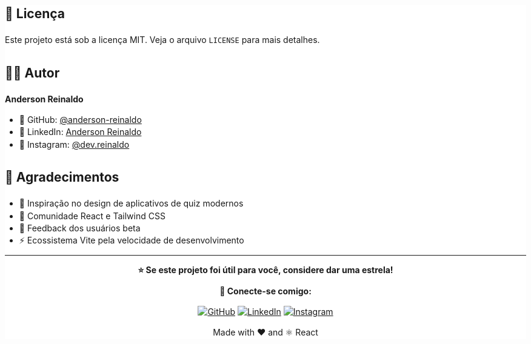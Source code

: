 ## 📄 Licença

Este projeto está sob a licença MIT. Veja o arquivo `LICENSE` para mais detalhes.

## 👨‍💻 Autor

**Anderson Reinaldo**
- 🐙 GitHub: [@anderson-reinaldo](https://github.com/anderson-reinaldo)
- 💼 LinkedIn: [Anderson Reinaldo](http://www.linkedin.com/in/dev-anderson-reinaldo)
- 📸 Instagram: [@dev.reinaldo](https://www.instagram.com/dev.reinaldo/)

## 🙏 Agradecimentos

- 🎨 Inspiração no design de aplicativos de quiz modernos
- 🧩 Comunidade React e Tailwind CSS
- 🎯 Feedback dos usuários beta
- ⚡ Ecossistema Vite pela velocidade de desenvolvimento

---

<div align="center">

**⭐ Se este projeto foi útil para você, considere dar uma estrela!**

**🔗 Conecte-se comigo:**

[![GitHub](https://img.shields.io/badge/GitHub-100000?style=for-the-badge&logo=github&logoColor=white)](https://github.com/anderson-reinaldo)
[![LinkedIn](https://img.shields.io/badge/LinkedIn-0077B5?style=for-the-badge&logo=linkedin&logoColor=white)](http://www.linkedin.com/in/dev-anderson-reinaldo)
[![Instagram](https://img.shields.io/badge/Instagram-E4405F?style=for-the-badge&logo=instagram&logoColor=white)](https://www.instagram.com/dev.reinaldo/)

Made with ❤️ and ⚛️ React

</div>
